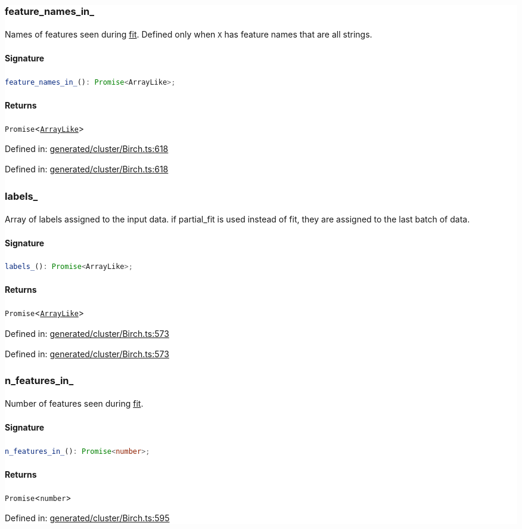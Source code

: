 ### feature\_names\_in\_

Names of features seen during [fit](../../glossary.html#term-fit). Defined only when `X` has feature names that are all strings.

#### Signature

```ts
feature_names_in_(): Promise<ArrayLike>;
```

#### Returns

`Promise`\<[`ArrayLike`](../types/ArrayLike.md)\>

Defined in:  [generated/cluster/Birch.ts:618](https://github.com/transitive-bullshit/scikit-learn-ts/blob/f3d7d2d/packages/sklearn/src/generated/cluster/Birch.ts#L618)

Defined in:  [generated/cluster/Birch.ts:618](https://github.com/transitive-bullshit/scikit-learn-ts/blob/f3d7d2d/packages/sklearn/src/generated/cluster/Birch.ts#L618)

### labels\_

Array of labels assigned to the input data. if partial\_fit is used instead of fit, they are assigned to the last batch of data.

#### Signature

```ts
labels_(): Promise<ArrayLike>;
```

#### Returns

`Promise`\<[`ArrayLike`](../types/ArrayLike.md)\>

Defined in:  [generated/cluster/Birch.ts:573](https://github.com/transitive-bullshit/scikit-learn-ts/blob/f3d7d2d/packages/sklearn/src/generated/cluster/Birch.ts#L573)

Defined in:  [generated/cluster/Birch.ts:573](https://github.com/transitive-bullshit/scikit-learn-ts/blob/f3d7d2d/packages/sklearn/src/generated/cluster/Birch.ts#L573)

### n\_features\_in\_

Number of features seen during [fit](../../glossary.html#term-fit).

#### Signature

```ts
n_features_in_(): Promise<number>;
```

#### Returns

`Promise`\<`number`\>

Defined in:  [generated/cluster/Birch.ts:595](https://github.com/transitive-bullshit/scikit-learn-ts/blob/f3d7d2d/packages/sklearn/src/generated/cluster/Birch.ts#L595)
